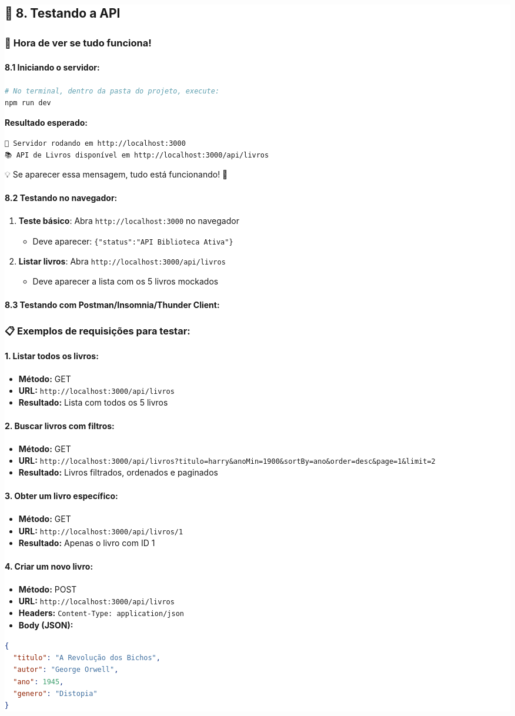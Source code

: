 ## 📍 **8. Testando a API**

### 🎯 **Hora de ver se tudo funciona!**

#### **8.1 Iniciando o servidor:**
```bash
# No terminal, dentro da pasta do projeto, execute:
npm run dev
```

**Resultado esperado:**
```
🚀 Servidor rodando em http://localhost:3000
📚 API de Livros disponível em http://localhost:3000/api/livros
```

💡 Se aparecer essa mensagem, tudo está funcionando! 🎉

#### **8.2 Testando no navegador:**

1. **Teste básico**: Abra `http://localhost:3000` no navegador
   - Deve aparecer: `{"status":"API Biblioteca Ativa"}`

2. **Listar livros**: Abra `http://localhost:3000/api/livros`
   - Deve aparecer a lista com os 5 livros mockados

#### **8.3 Testando com Postman/Insomnia/Thunder Client:**

### 📋 **Exemplos de requisições para testar:**

#### **1. Listar todos os livros:**
- **Método:** GET
- **URL:** `http://localhost:3000/api/livros`
- **Resultado:** Lista com todos os 5 livros

#### **2. Buscar livros com filtros:**
- **Método:** GET  
- **URL:** `http://localhost:3000/api/livros?titulo=harry&anoMin=1900&sortBy=ano&order=desc&page=1&limit=2`
- **Resultado:** Livros filtrados, ordenados e paginados

#### **3. Obter um livro específico:**
- **Método:** GET
- **URL:** `http://localhost:3000/api/livros/1`
- **Resultado:** Apenas o livro com ID 1

#### **4. Criar um novo livro:**
- **Método:** POST
- **URL:** `http://localhost:3000/api/livros`
- **Headers:** `Content-Type: application/json`
- **Body (JSON):**

```json
{
  "titulo": "A Revolução dos Bichos",
  "autor": "George Orwell", 
  "ano": 1945,
  "genero": "Distopia"
}
```
